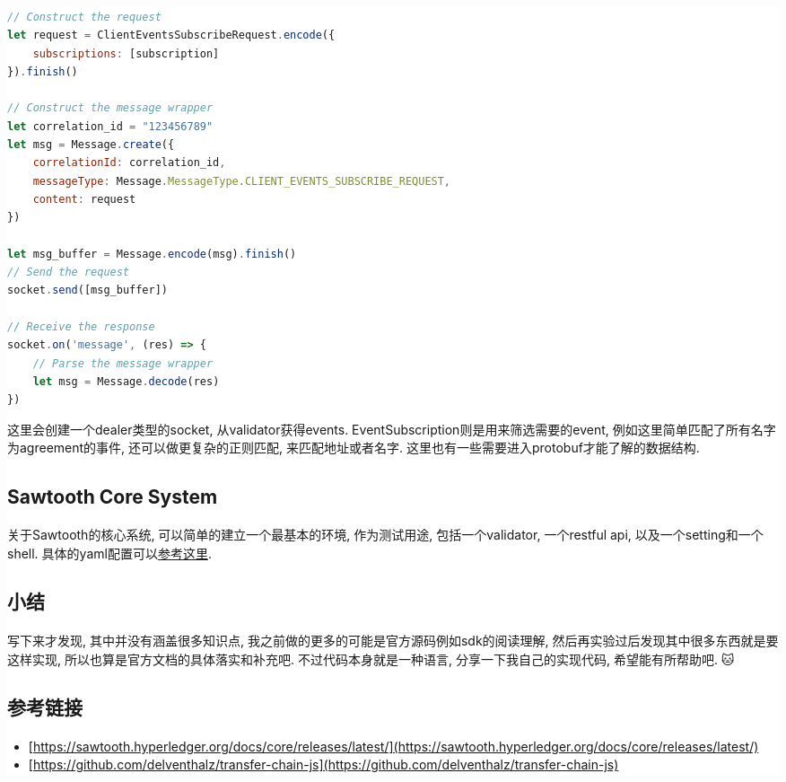 ``` JavaScript
// Construct the request
let request = ClientEventsSubscribeRequest.encode({
    subscriptions: [subscription]
}).finish()

// Construct the message wrapper
let correlation_id = "123456789" 
let msg = Message.create({
    correlationId: correlation_id,
    messageType: Message.MessageType.CLIENT_EVENTS_SUBSCRIBE_REQUEST,
    content: request
})

let msg_buffer = Message.encode(msg).finish()
// Send the request
socket.send([msg_buffer])

// Receive the response
socket.on('message', (res) => {
    // Parse the message wrapper
    let msg = Message.decode(res)
})
```
这里会创建一个dealer类型的socket, 从validator获得events. EventSubscription则是用来筛选需要的event, 例如这里简单匹配了所有名字为agreement的事件, 还可以做更复杂的正则匹配, 来匹配地址或者名字. 这里也有一些需要进入protobuf才能了解的数据结构.  

## Sawtooth Core System
关于Sawtooth的核心系统, 可以简单的建立一个最基本的环境, 作为测试用途, 包括一个validator, 一个restful api, 以及一个setting和一个shell. 具体的yaml配置可以[参考这里](https://github.com/delventhalz/transfer-chain-js/blob/master/docker-compose.yaml). 

## 小结
写下来才发现, 其中并没有涵盖很多知识点, 我之前做的更多的可能是官方源码例如sdk的阅读理解, 然后再实验过后发现其中很多东西就是要这样实现, 所以也算是官方文档的具体落实和补充吧. 不过代码本身就是一种语言, 分享一下我自己的实现代码, 希望能有所帮助吧. 🐱  

## 参考链接
* [https://sawtooth.hyperledger.org/docs/core/releases/latest/](https://sawtooth.hyperledger.org/docs/core/releases/latest/)
* [https://github.com/delventhalz/transfer-chain-js](https://github.com/delventhalz/transfer-chain-js)